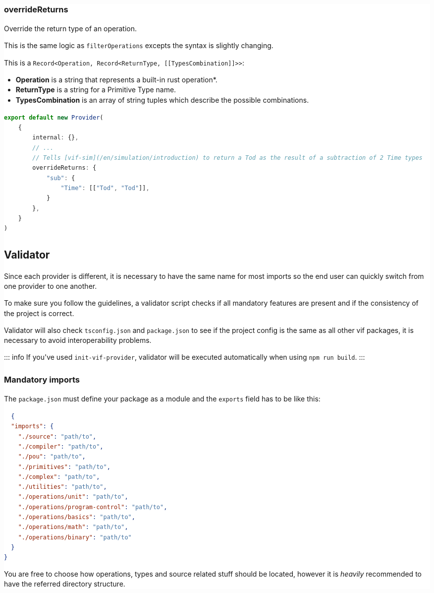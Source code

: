 ### overrideReturns

Override the return type of an operation.

This is the same logic as `filterOperations` excepts the syntax is slightly changing.

This is a `Record<Operation, Record<ReturnType, [[TypesCombination]]>>`:
- **Operation** is a string that represents a built-in rust operation*.
- **ReturnType** is a string for a Primitive Type name.
- **TypesCombination** is an array of string tuples which describe the possible combinations.

```ts
export default new Provider(
    {
        internal: {},
        // ...
        // Tells [vif-sim](/en/simulation/introduction) to return a Tod as the result of a subtraction of 2 Time types
        overrideReturns: {
            "sub": {
                "Time": [["Tod", "Tod"]],
            }
        },
    }
)
```

## Validator

Since each provider is different, it is necessary to have the same name for most imports so the end user can quickly switch from one provider to one another.

To make sure you follow the guidelines, a validator script checks if all mandatory features are present and if the consistency of the project is correct.

Validator will also check `tsconfig.json` and `package.json` to see if the project config is the same as all other vif packages, it is necessary to avoid interoperability problems.

::: info
If you've used `init-vif-provider`, validator will be executed automatically when using `npm run build`.
:::

### Mandatory imports

The `package.json` must define your package as a module and the `exports` field has to be like this:

```json
  {
  "imports": {
    "./source": "path/to",
    "./compiler": "path/to",
    "./pou": "path/to",
    "./primitives": "path/to",
    "./complex": "path/to",
    "./utilities": "path/to",
    "./operations/unit": "path/to",
    "./operations/program-control": "path/to",
    "./operations/basics": "path/to",
    "./operations/math": "path/to",
    "./operations/binary": "path/to"
  }
}
```

You are free to choose how operations, types and source related stuff should be located, however it is _heavily_ recommended to have the referred directory structure.